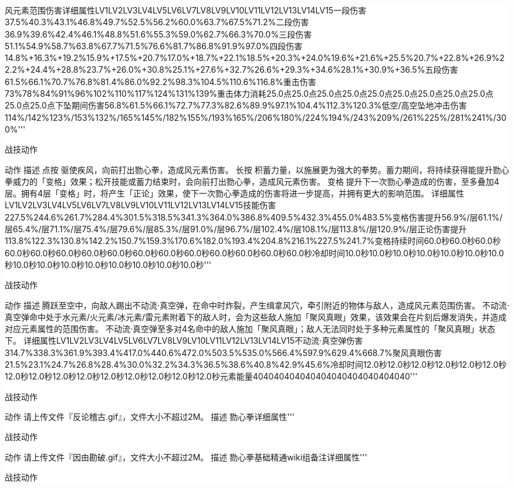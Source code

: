 风元素范围伤害详细属性LV1LV2LV3LV4LV5LV6LV7LV8LV9LV10LV11LV12LV13LV14LV15一段伤害37.5%40.3%43.1%46.8%49.7%52.5%56.2%60.0%63.7%67.5%71.2%二段伤害36.9%39.6%42.4%46.1%48.8%51.6%55.3%59.0%62.7%66.3%70.0%三段伤害51.1%54.9%58.7%63.8%67.7%71.5%76.6%81.7%86.8%91.9%97.0%四段伤害14.8%+16.3%+19.2%15.9%+17.5%+20.7%17.0%+18.7%+22.1%18.5%+20.3%+24.0%19.6%+21.6%+25.5%20.7%+22.8%+26.9%22.2%+24.4%+28.8%23.7%+26.0%+30.8%25.1%+27.6%+32.7%26.6%+29.3%+34.6%28.1%+30.9%+36.5%五段伤害61.5%66.1%70.7%76.8%81.4%86.0%92.2%98.3%104.5%110.6%116.8%重击伤害73%78%84%91%96%102%110%117%124%131%139%重击体力消耗25.0点25.0点25.0点25.0点25.0点25.0点25.0点25.0点25.0点25.0点25.0点下坠期间伤害56.8%61.5%66.1%72.7%77.3%82.6%89.9%97.1%104.4%112.3%120.3%低空/高空坠地冲击伤害114%/142%123%/153%132%/165%145%/182%155%/193%165%/206%180%/224%194%/243%209%/261%225%/281%241%/300%'''

战技动作


动作
描述
点按
驱使疾风，向前打出勠心拳，造成风元素伤害。
长按
积蓄力量，以施展更为强大的拳势。蓄力期间，将持续获得能提升勠心拳威力的「变格」效果；松开技能或蓄力结束时，会向前打出勠心拳，造成风元素伤害。
变格
提升下一次勠心拳造成的伤害，至多叠加4层。拥有4层「变格」时，将产生「正论」效果，使下一次勠心拳造成的伤害将进一步提高，并拥有更大的影响范围。
详细属性LV1LV2LV3LV4LV5LV6LV7LV8LV9LV10LV11LV12LV13LV14LV15技能伤害227.5%244.6%261.7%284.4%301.5%318.5%341.3%364.0%386.8%409.5%432.3%455.0%483.5%变格伤害提升56.9%/层61.1%/层65.4%/层71.1%/层75.4%/层79.6%/层85.3%/层91.0%/层96.7%/层102.4%/层108.1%/层113.8%/层120.9%/层正论伤害提升113.8%122.3%130.8%142.2%150.7%159.3%170.6%182.0%193.4%204.8%216.1%227.5%241.7%变格持续时间60.0秒60.0秒60.0秒60.0秒60.0秒60.0秒60.0秒60.0秒60.0秒60.0秒60.0秒60.0秒60.0秒60.0秒60.0秒冷却时间10.0秒10.0秒10.0秒10.0秒10.0秒10.0秒10.0秒10.0秒10.0秒10.0秒10.0秒10.0秒10.0秒10.0秒10.0秒'''

战技动作


动作
描述
腾跃至空中，向敌人踢出不动流·真空弹，在命中时炸裂，产生缉拿风穴，牵引附近的物体与敌人，造成风元素范围伤害。
不动流·真空弹命中处于水元素/火元素/冰元素/雷元素附着下的敌人时，会为这些敌人施加「聚风真眼」效果，该效果会在片刻后爆发消失，并造成对应元素属性的范围伤害。
不动流·真空弹至多对4名命中的敌人施加「聚风真眼」；敌人无法同时处于多种元素属性的「聚风真眼」状态下。
详细属性LV1LV2LV3LV4LV5LV6LV7LV8LV9LV10LV11LV12LV13LV14LV15不动流·真空弹伤害314.7%338.3%361.9%393.4%417.0%440.6%472.0%503.5%535.0%566.4%597.9%629.4%668.7%聚风真眼伤害21.5%23.1%24.7%26.8%28.4%30.0%32.2%34.3%36.5%38.6%40.8%42.9%45.6%冷却时间12.0秒12.0秒12.0秒12.0秒12.0秒12.0秒12.0秒12.0秒12.0秒12.0秒12.0秒12.0秒12.0秒12.0秒12.0秒元素能量404040404040404040404040404040'''

战技动作


动作
请上传文件『反论稽古.gif』，文件大小不超过2M。
描述
勠心拳详细属性'''

战技动作


动作
请上传文件『因由勘破.gif』，文件大小不超过2M。
描述
勠心拳基础精通wiki组备注详细属性'''

战技动作
